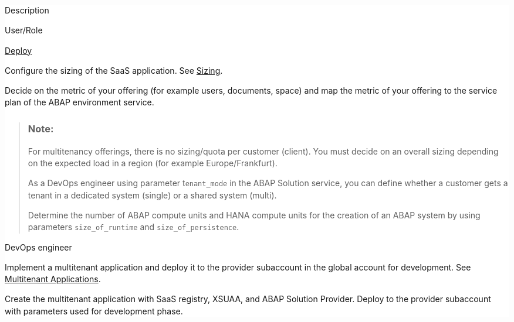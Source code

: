 </th>
<th valign="top">

Description

</th>
<th valign="top">

User/Role

</th>
</tr>
<tr>
<td valign="top" rowspan="5">

[Deploy](order-and-provide-975bd3e.md#loio4e35eb027f284b7fa6219bc70561fb4e)

</td>
<td valign="top">

Configure the sizing of the SaaS application. See [Sizing](order-and-provide-975bd3e.md#loio1782f253e102484dac378887b3d6d769).

</td>
<td valign="top">

Decide on the metric of your offering \(for example users, documents, space\) and map the metric of your offering to the service plan of the ABAP environment service.

> ### Note:  
> For multitenancy offerings, there is no sizing/quota per customer \(client\). You must decide on an overall sizing depending on the expected load in a region \(for example Europe/Frankfurt\).
> 
> As a DevOps engineer using parameter t`enant_mode` in the ABAP Solution service, you can define whether a customer gets a tenant in a dedicated system \(single\) or a shared system \(multi\).
> 
> Determine the number of ABAP compute units and HANA compute units for the creation of an ABAP system by using parameters `size_of_runtime` and `size_of_persistence`.



</td>
<td valign="top">

DevOps engineer

</td>
</tr>
<tr>
<td valign="top">

Implement a multitenant application and deploy it to the provider subaccount in the global account for development. See [Multitenant Applications](order-and-provide-975bd3e.md#loio195031ff8f484b51af16fe392ec2ae6e).

</td>
<td valign="top">

Create the multitenant application with SaaS registry, XSUAA, and ABAP Solution Provider. Deploy to the provider subaccount with parameters used for development phase.
